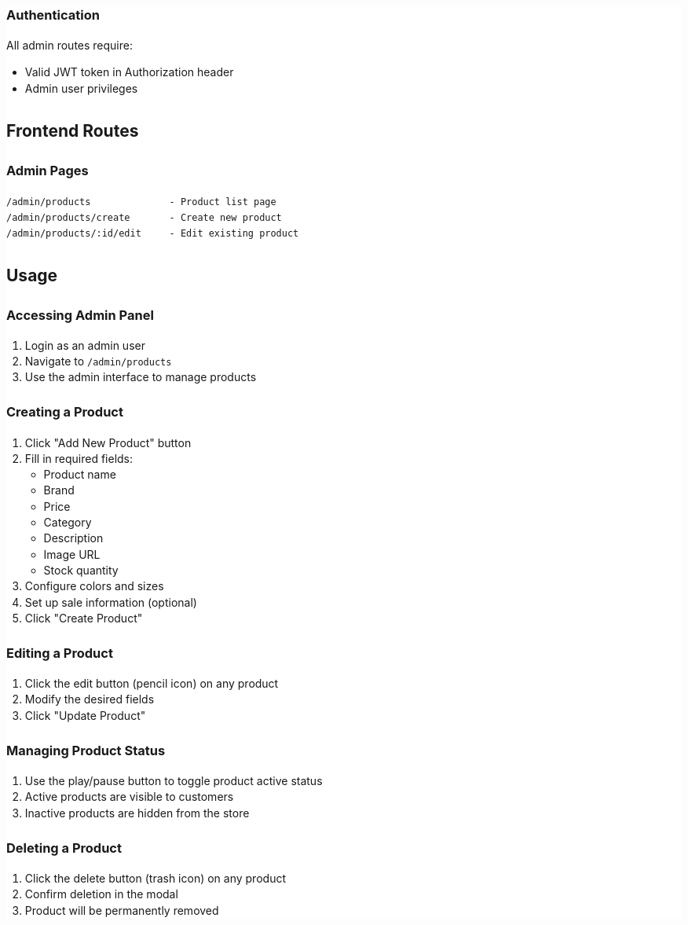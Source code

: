 ### Authentication
All admin routes require:
- Valid JWT token in Authorization header
- Admin user privileges

## Frontend Routes

### Admin Pages
```
/admin/products              - Product list page
/admin/products/create       - Create new product
/admin/products/:id/edit     - Edit existing product
```

## Usage

### Accessing Admin Panel
1. Login as an admin user
2. Navigate to `/admin/products`
3. Use the admin interface to manage products

### Creating a Product
1. Click "Add New Product" button
2. Fill in required fields:
   - Product name
   - Brand
   - Price
   - Category
   - Description
   - Image URL
   - Stock quantity
3. Configure colors and sizes
4. Set up sale information (optional)
5. Click "Create Product"

### Editing a Product
1. Click the edit button (pencil icon) on any product
2. Modify the desired fields
3. Click "Update Product"

### Managing Product Status
1. Use the play/pause button to toggle product active status
2. Active products are visible to customers
3. Inactive products are hidden from the store

### Deleting a Product
1. Click the delete button (trash icon) on any product
2. Confirm deletion in the modal
3. Product will be permanently removed

